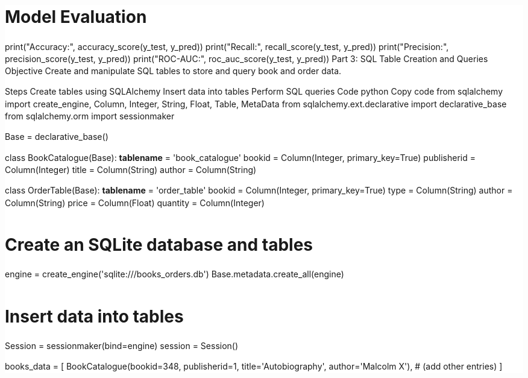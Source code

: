 # Model Evaluation
print("Accuracy:", accuracy_score(y_test, y_pred))
print("Recall:", recall_score(y_test, y_pred))
print("Precision:", precision_score(y_test, y_pred))
print("ROC-AUC:", roc_auc_score(y_test, y_pred))
Part 3: SQL Table Creation and Queries
Objective
Create and manipulate SQL tables to store and query book and order data.

Steps
Create tables using SQLAlchemy
Insert data into tables
Perform SQL queries
Code
python
Copy code
from sqlalchemy import create_engine, Column, Integer, String, Float, Table, MetaData
from sqlalchemy.ext.declarative import declarative_base
from sqlalchemy.orm import sessionmaker

Base = declarative_base()

class BookCatalogue(Base):
    __tablename__ = 'book_catalogue'
    bookid = Column(Integer, primary_key=True)
    publisherid = Column(Integer)
    title = Column(String)
    author = Column(String)

class OrderTable(Base):
    __tablename__ = 'order_table'
    bookid = Column(Integer, primary_key=True)
    type = Column(String)
    author = Column(String)
    price = Column(Float)
    quantity = Column(Integer)

# Create an SQLite database and tables
engine = create_engine('sqlite:///books_orders.db')
Base.metadata.create_all(engine)

# Insert data into tables
Session = sessionmaker(bind=engine)
session = Session()

books_data = [
    BookCatalogue(bookid=348, publisherid=1, title='Autobiography', author='Malcolm X'),
    # (add other entries)
]
